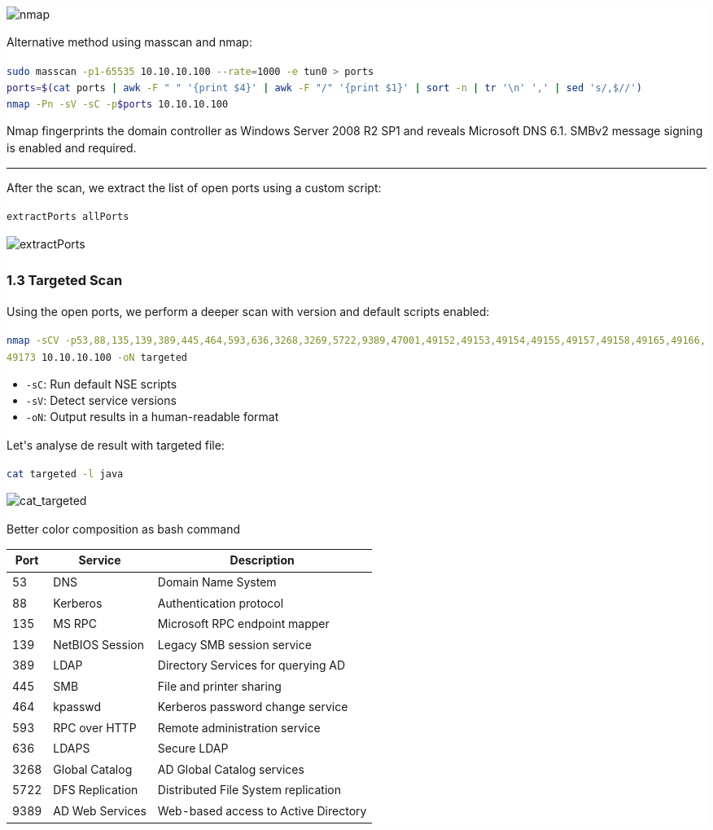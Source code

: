 ![nmap](GitHubv2/HackTheBox/EASY/Active/screenshots/nmap.png)

Alternative method using masscan and nmap:

```bash
sudo masscan -p1-65535 10.10.10.100 --rate=1000 -e tun0 > ports
ports=$(cat ports | awk -F " " '{print $4}' | awk -F "/" '{print $1}' | sort -n | tr '\n' ',' | sed 's/,$//')
nmap -Pn -sV -sC -p$ports 10.10.10.100
```

Nmap fingerprints the domain controller as Windows Server 2008 R2 SP1 and reveals Microsoft DNS 6.1. SMBv2 message signing is enabled and required.

---

After the scan, we extract the list of open ports using a custom script:

```bash
extractPorts allPorts
```

![extractPorts](GitHubv2/HackTheBox/EASY/Active/screenshots/extractPorts.png)

### 1.3 Targeted Scan

Using the open ports, we perform a deeper scan with version and default scripts enabled:

```bash
nmap -sCV -p53,88,135,139,389,445,464,593,636,3268,3269,5722,9389,47001,49152,49153,49154,49155,49157,49158,49165,49166,49173 10.10.10.100 -oN targeted
```

- `-sC`: Run default NSE scripts
- `-sV`: Detect service versions
- `-oN`: Output results in a human-readable format

Let's analyse de result with targeted file:

```bash
cat targeted -l java
```

![cat_targeted](GitHubv2/HackTheBox/EASY/Active/screenshots/cat_targeted.png)

Better color composition as bash command

| Port   | Service         | Description                                 |
| ------ | --------------- | ------------------------------------------- |
| 53     | DNS             | Domain Name System                          |
| 88     | Kerberos        | Authentication protocol                     |
| 135    | MS RPC          | Microsoft RPC endpoint mapper               |
| 139    | NetBIOS Session | Legacy SMB session service                  |
| 389    | LDAP            | Directory Services for querying AD          |
| 445    | SMB             | File and printer sharing                    |
| 464    | kpasswd         | Kerberos password change service            |
| 593    | RPC over HTTP   | Remote administration service               |
| 636    | LDAPS           | Secure LDAP                                 |
| 3268   | Global Catalog  | AD Global Catalog services                  |
| 5722   | DFS Replication | Distributed File System replication         |
| 9389   | AD Web Services | Web-based access to Active Directory        |